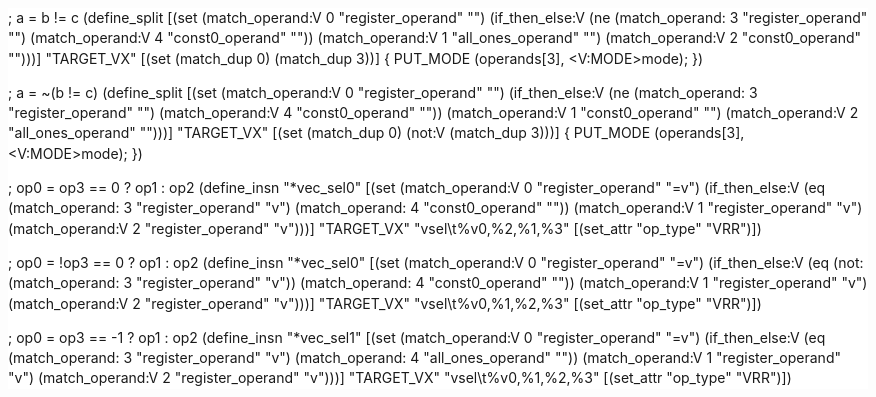 ; a = b != c
(define_split
  [(set (match_operand:V 0 "register_operand" "")
	(if_then_else:V
	 (ne (match_operand:<tointvec> 3 "register_operand" "")
	     (match_operand:V 4 "const0_operand" ""))
	 (match_operand:V 1 "all_ones_operand" "")
	 (match_operand:V 2 "const0_operand" "")))]
  "TARGET_VX"
  [(set (match_dup 0) (match_dup 3))]
{
  PUT_MODE (operands[3], <V:MODE>mode);
})

; a = ~(b != c)
(define_split
  [(set (match_operand:V 0 "register_operand" "")
	(if_then_else:V
	 (ne (match_operand:<tointvec> 3 "register_operand" "")
	     (match_operand:V 4 "const0_operand" ""))
	 (match_operand:V 1 "const0_operand" "")
	 (match_operand:V 2 "all_ones_operand" "")))]
  "TARGET_VX"
  [(set (match_dup 0) (not:V (match_dup 3)))]
{
  PUT_MODE (operands[3], <V:MODE>mode);
})

; op0 = op3 == 0 ? op1 : op2
(define_insn "*vec_sel0<mode>"
  [(set (match_operand:V 0 "register_operand" "=v")
	(if_then_else:V
	 (eq (match_operand:<tointvec> 3 "register_operand" "v")
	     (match_operand:<tointvec> 4 "const0_operand" ""))
	 (match_operand:V 1 "register_operand" "v")
	 (match_operand:V 2 "register_operand" "v")))]
  "TARGET_VX"
  "vsel\t%v0,%2,%1,%3"
  [(set_attr "op_type" "VRR")])

; op0 = !op3 == 0 ? op1 : op2
(define_insn "*vec_sel0<mode>"
  [(set (match_operand:V 0 "register_operand" "=v")
	(if_then_else:V
	 (eq (not:<tointvec> (match_operand:<tointvec> 3 "register_operand" "v"))
	     (match_operand:<tointvec> 4 "const0_operand" ""))
	 (match_operand:V 1 "register_operand" "v")
	 (match_operand:V 2 "register_operand" "v")))]
  "TARGET_VX"
  "vsel\t%v0,%1,%2,%3"
  [(set_attr "op_type" "VRR")])

; op0 = op3 == -1 ? op1 : op2
(define_insn "*vec_sel1<mode>"
  [(set (match_operand:V 0 "register_operand" "=v")
	(if_then_else:V
	 (eq (match_operand:<tointvec> 3 "register_operand" "v")
	     (match_operand:<tointvec> 4 "all_ones_operand" ""))
	 (match_operand:V 1 "register_operand" "v")
	 (match_operand:V 2 "register_operand" "v")))]
  "TARGET_VX"
  "vsel\t%v0,%1,%2,%3"
  [(set_attr "op_type" "VRR")])
